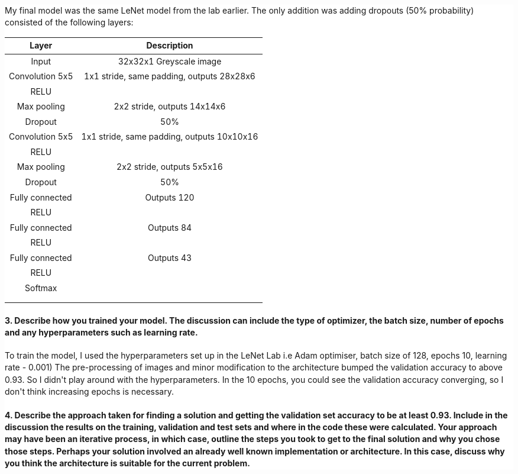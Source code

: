 My final model was the same LeNet model from the lab earlier. The only addition was adding dropouts (50% probability) consisted of the following layers:

| Layer         		|     Description	        					| 
|:---------------------:|:---------------------------------------------:| 
| Input         		| 32x32x1 Greyscale image						| 
| Convolution 5x5     	| 1x1 stride, same padding, outputs 28x28x6 	|
| RELU					|												|
| Max pooling	      	| 2x2 stride,  outputs 14x14x6 				|
| Dropout				| 50%											|
| Convolution 5x5     	| 1x1 stride, same padding, outputs 10x10x16 	|
| RELU					|												|
| Max pooling	      	| 2x2 stride,  outputs 5x5x16 				|
| Dropout				| 50%											|
| Fully connected		| Outputs 120 									|
| RELU					|												|
| Fully connected		| Outputs 84 									|
| RELU					|												|
| Fully connected		| Outputs 43 									|
| RELU					|												|
| Softmax				|         										|
|						|												|
|						|												|
 


#### 3. Describe how you trained your model. The discussion can include the type of optimizer, the batch size, number of epochs and any hyperparameters such as learning rate.

To train the model, I used the hyperparameters set up in the LeNet Lab i.e Adam optimiser, batch size of 128, epochs 10, learning rate - 0.001)
The pre-processing of images and minor modification to the architecture bumped the validation accuracy to above 0.93. So I didn't play around with the hyperparameters. In the 10 epochs, you could see the validation accuracy converging, so I don't think increasing epochs is necessary.

#### 4. Describe the approach taken for finding a solution and getting the validation set accuracy to be at least 0.93. Include in the discussion the results on the training, validation and test sets and where in the code these were calculated. Your approach may have been an iterative process, in which case, outline the steps you took to get to the final solution and why you chose those steps. Perhaps your solution involved an already well known implementation or architecture. In this case, discuss why you think the architecture is suitable for the current problem.
